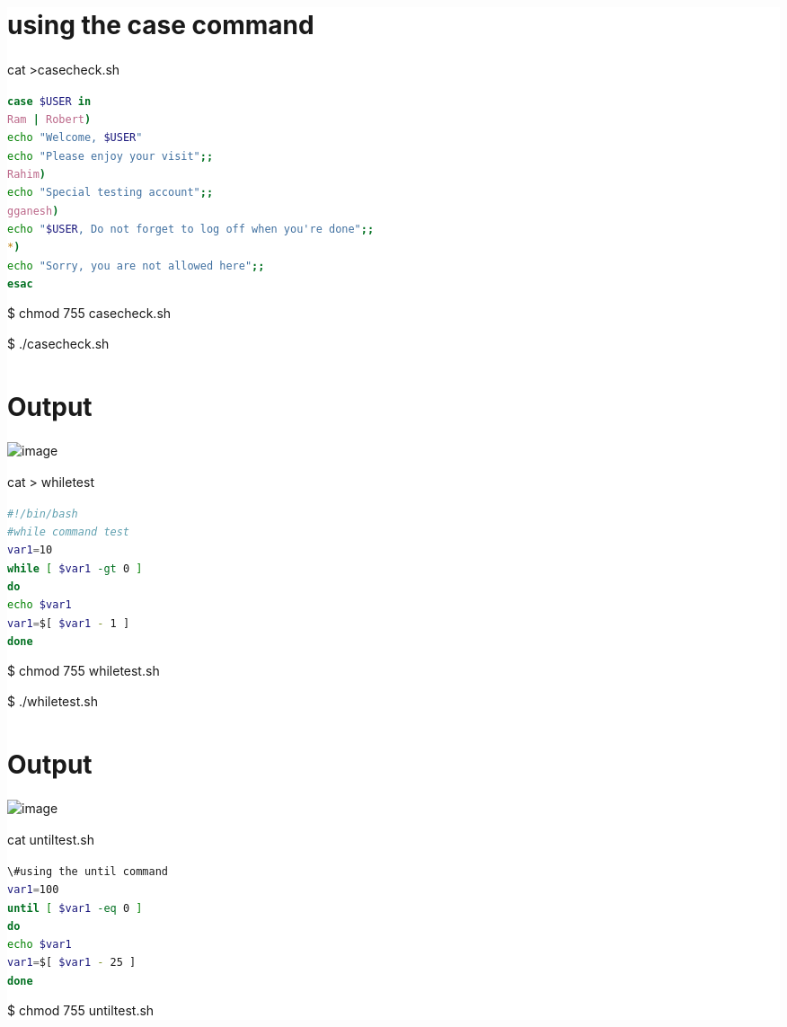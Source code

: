 # using the case command
cat >casecheck.sh 
```bash
case $USER in
Ram | Robert)
echo "Welcome, $USER"
echo "Please enjoy your visit";;
Rahim)
echo "Special testing account";;
gganesh)
echo "$USER, Do not forget to log off when you're done";;
*)
echo "Sorry, you are not allowed here";;
esac
```
$ chmod 755 casecheck.sh 
 
$ ./casecheck.sh 

# Output
![image](https://github.com/user-attachments/assets/1867a9c8-48d4-4f80-8d79-e9ba5ed3b907)

 
cat > whiletest
```bash
#!/bin/bash
#while command test
var1=10
while [ $var1 -gt 0 ]
do
echo $var1
var1=$[ $var1 - 1 ]
done
```
$ chmod 755 whiletest.sh
 
$ ./whiletest.sh
 # Output
 ![image](https://github.com/user-attachments/assets/ebf045b5-fde2-4e53-b4d9-87f075a248d5)

 
cat untiltest.sh 
```bash
\#using the until command
var1=100
until [ $var1 -eq 0 ]
do
echo $var1
var1=$[ $var1 - 25 ]
done
``` 
$ chmod 755 untiltest.sh
 